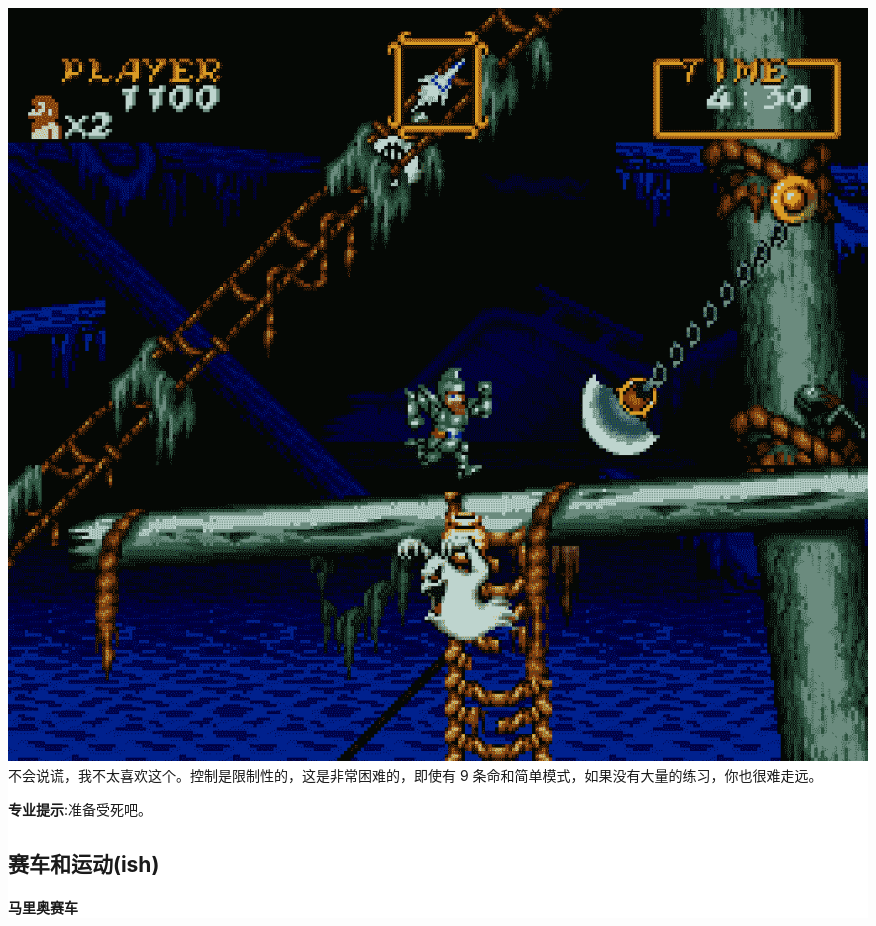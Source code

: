 [![](img/1541d1d66f33e1940cf0c13332a3cfc5.png)](https://web.archive.org/web/20230327200802/https://techcrunch.com/wp-content/uploads/2017/09/super-ghouls-n-ghosts.png) 不会说谎，我不太喜欢这个。控制是限制性的，这是非常困难的，即使有 9 条命和简单模式，如果没有大量的练习，你也很难走远。

**专业提示**:准备受死吧。

## 赛车和运动(ish)

**马里奥赛车**
